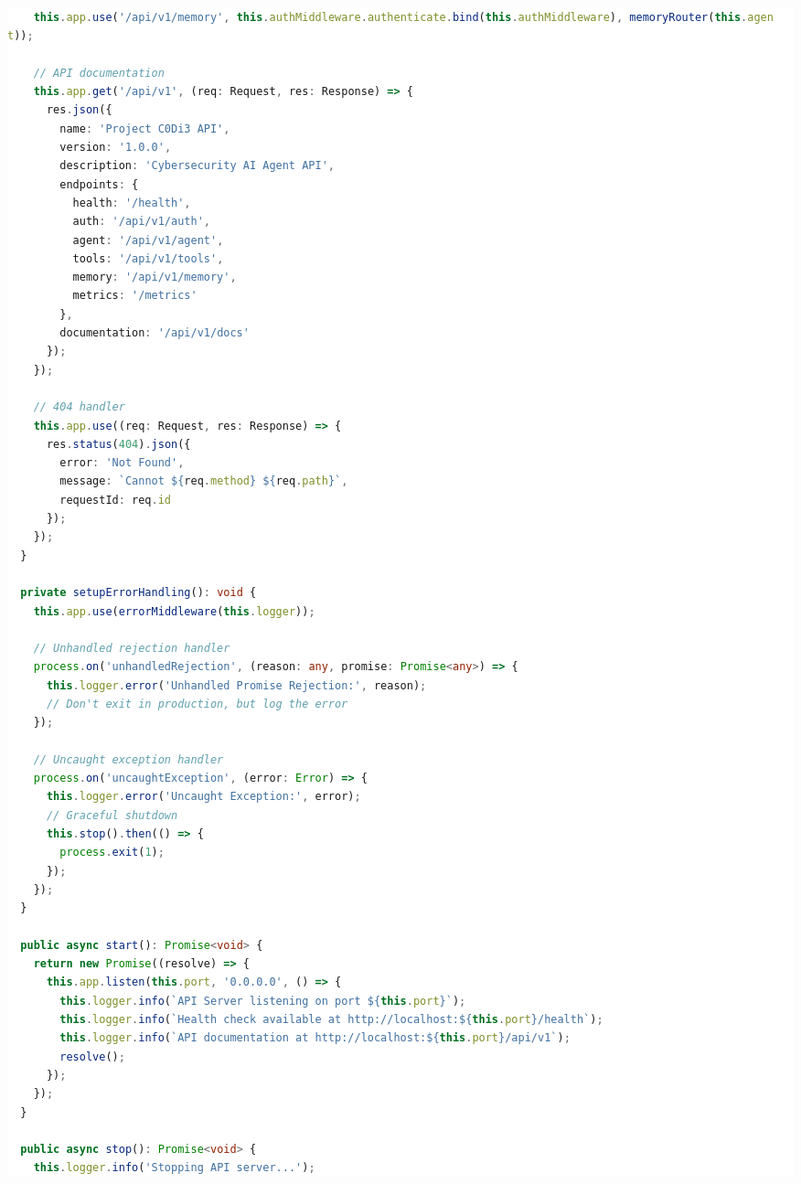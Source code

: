 ```typescript
    this.app.use('/api/v1/memory', this.authMiddleware.authenticate.bind(this.authMiddleware), memoryRouter(this.agent));

    // API documentation
    this.app.get('/api/v1', (req: Request, res: Response) => {
      res.json({
        name: 'Project C0Di3 API',
        version: '1.0.0',
        description: 'Cybersecurity AI Agent API',
        endpoints: {
          health: '/health',
          auth: '/api/v1/auth',
          agent: '/api/v1/agent',
          tools: '/api/v1/tools',
          memory: '/api/v1/memory',
          metrics: '/metrics'
        },
        documentation: '/api/v1/docs'
      });
    });

    // 404 handler
    this.app.use((req: Request, res: Response) => {
      res.status(404).json({
        error: 'Not Found',
        message: `Cannot ${req.method} ${req.path}`,
        requestId: req.id
      });
    });
  }

  private setupErrorHandling(): void {
    this.app.use(errorMiddleware(this.logger));

    // Unhandled rejection handler
    process.on('unhandledRejection', (reason: any, promise: Promise<any>) => {
      this.logger.error('Unhandled Promise Rejection:', reason);
      // Don't exit in production, but log the error
    });

    // Uncaught exception handler
    process.on('uncaughtException', (error: Error) => {
      this.logger.error('Uncaught Exception:', error);
      // Graceful shutdown
      this.stop().then(() => {
        process.exit(1);
      });
    });
  }

  public async start(): Promise<void> {
    return new Promise((resolve) => {
      this.app.listen(this.port, '0.0.0.0', () => {
        this.logger.info(`API Server listening on port ${this.port}`);
        this.logger.info(`Health check available at http://localhost:${this.port}/health`);
        this.logger.info(`API documentation at http://localhost:${this.port}/api/v1`);
        resolve();
      });
    });
  }

  public async stop(): Promise<void> {
    this.logger.info('Stopping API server...');
```